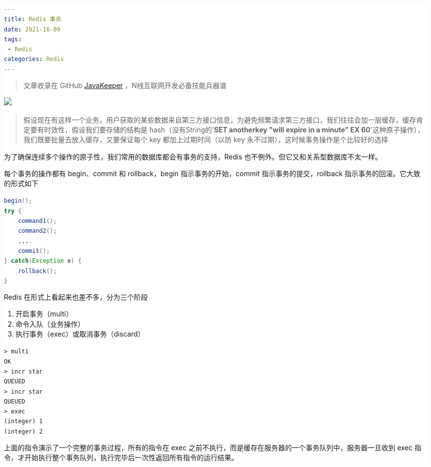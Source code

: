 ```yaml
---
title: Redis 事务
date: 2021-10-09
tags: 
 - Redis
categories: Redis
---
```


> 文章收录在 GitHub [JavaKeeper](https://github.com/Jstarfish/JavaKeeper) ，N线互联网开发必备技能兵器谱

![](https://cdn.jsdelivr.net/gh/Jstarfish/picBed/img/20200824161651.jpg)

> 假设现在有这样一个业务，用户获取的某些数据来自第三方接口信息，为避免频繁请求第三方接口，我们往往会加一层缓存，缓存肯定要有时效性，假设我们要存储的结构是 hash（没有String的'**SET anotherkey "will expire in a minute" EX 60**'这种原子操作），我们既要批量去放入缓存，又要保证每个 key 都加上过期时间（以防 key 永不过期），这时候事务操作是个比较好的选择

为了确保连续多个操作的原子性，我们常用的数据库都会有事务的支持，Redis 也不例外。但它又和关系型数据库不太一样。

每个事务的操作都有 begin、commit 和 rollback，begin 指示事务的开始，commit 指示事务的提交，rollback 指示事务的回滚。它大致的形式如下

```java
begin();
try {
    command1();
    command2();
    ....
    commit();
} catch(Exception e) {
    rollback();
}
```

Redis 在形式上看起来也差不多，分为三个阶段

1. 开启事务（multi）
2. 命令入队（业务操作）
3. 执行事务（exec）或取消事务（discard）

```
> multi
OK
> incr star
QUEUED
> incr star
QUEUED
> exec
(integer) 1
(integer) 2
```

上面的指令演示了一个完整的事务过程，所有的指令在 exec 之前不执行，而是缓存在服务器的一个事务队列中，服务器一旦收到 exec 指令，才开始执行整个事务队列，执行完毕后一次性返回所有指令的运行结果。


